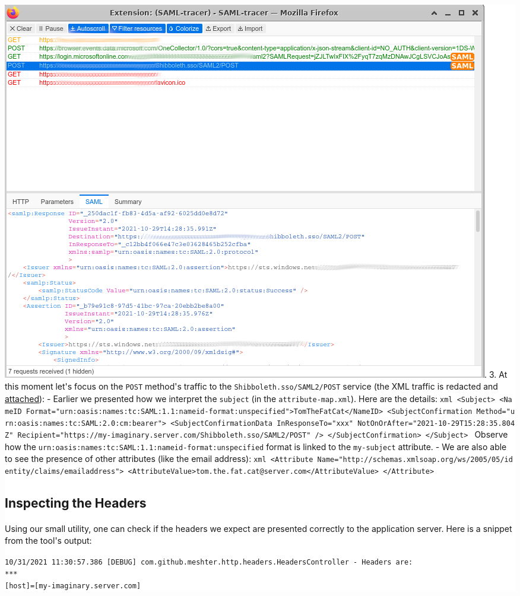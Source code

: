 ![SAML Complete Flow](./pics/saml-complete.png).
3. At this moment let's focus on the `POST` method's traffic to the `Shibboleth.sso/SAML2/POST` service (the XML traffic is redacted and [attached](saml-azure-ad.xml)):
    - Earlier we presented how we interpret the `subject` (in the `attribute-map.xml`). Here are the details:
        ```xml
        <Subject>
            <NameID Format="urn:oasis:names:tc:SAML:1.1:nameid-format:unspecified">TomTheFatCat</NameID>
            <SubjectConfirmation Method="urn:oasis:names:tc:SAML:2.0:cm:bearer">
                <SubjectConfirmationData InResponseTo="xxx"
                                         NotOnOrAfter="2021-10-29T15:28:35.804Z"
                                         Recipient="https://my-imaginary.server.com/Shibboleth.sso/SAML2/POST"
                                         />
            </SubjectConfirmation>
        </Subject>
        ```
        Observe how the `urn:oasis:names:tc:SAML:1.1:nameid-format:unspecified` format is linked to the `my-subject` attribute.
    - We are also able to see the presence of other attributes (like the email address):
        ```xml
        <Attribute Name="http://schemas.xmlsoap.org/ws/2005/05/identity/claims/emailaddress">
                <AttributeValue>tom.the.fat.cat@server.com</AttributeValue>
        </Attribute>
        ```
## Inspecting the Headers
Using our small utility, one can check if the headers we expect are presented correctly to the application server. Here is a snippet from the tool's output:
```
10/31/2021 11:30:57.386 [DEBUG] com.github.meshter.http.headers.HeadersController - Headers are:
***
[host]=[my-imaginary.server.com]
```